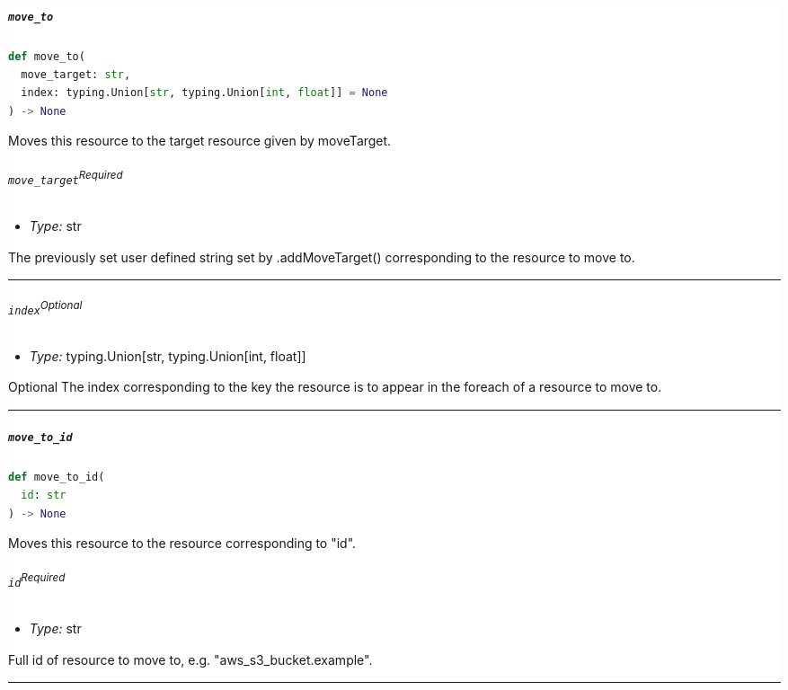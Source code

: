 
##### `move_to` <a name="move_to" id="rhizo-co-terraform-provider-oci.objectstoragePrivateEndpoint.ObjectstoragePrivateEndpoint.moveTo"></a>

```python
def move_to(
  move_target: str,
  index: typing.Union[str, typing.Union[int, float]] = None
) -> None
```

Moves this resource to the target resource given by moveTarget.

###### `move_target`<sup>Required</sup> <a name="move_target" id="rhizo-co-terraform-provider-oci.objectstoragePrivateEndpoint.ObjectstoragePrivateEndpoint.moveTo.parameter.moveTarget"></a>

- *Type:* str

The previously set user defined string set by .addMoveTarget() corresponding to the resource to move to.

---

###### `index`<sup>Optional</sup> <a name="index" id="rhizo-co-terraform-provider-oci.objectstoragePrivateEndpoint.ObjectstoragePrivateEndpoint.moveTo.parameter.index"></a>

- *Type:* typing.Union[str, typing.Union[int, float]]

Optional The index corresponding to the key the resource is to appear in the foreach of a resource to move to.

---

##### `move_to_id` <a name="move_to_id" id="rhizo-co-terraform-provider-oci.objectstoragePrivateEndpoint.ObjectstoragePrivateEndpoint.moveToId"></a>

```python
def move_to_id(
  id: str
) -> None
```

Moves this resource to the resource corresponding to "id".

###### `id`<sup>Required</sup> <a name="id" id="rhizo-co-terraform-provider-oci.objectstoragePrivateEndpoint.ObjectstoragePrivateEndpoint.moveToId.parameter.id"></a>

- *Type:* str

Full id of resource to move to, e.g. "aws_s3_bucket.example".

---
